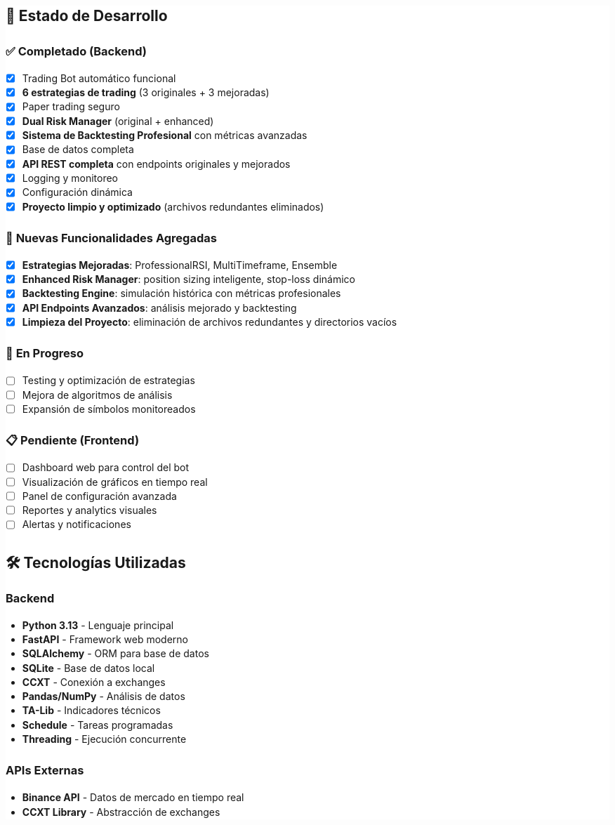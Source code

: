 ## 🚀 Estado de Desarrollo

### ✅ **Completado (Backend)**
- [x] Trading Bot automático funcional
- [x] **6 estrategias de trading** (3 originales + 3 mejoradas)
- [x] Paper trading seguro
- [x] **Dual Risk Manager** (original + enhanced)
- [x] **Sistema de Backtesting Profesional** con métricas avanzadas
- [x] Base de datos completa
- [x] **API REST completa** con endpoints originales y mejorados
- [x] Logging y monitoreo
- [x] Configuración dinámica
- [x] **Proyecto limpio y optimizado** (archivos redundantes eliminados)

### 🚀 **Nuevas Funcionalidades Agregadas**
- [x] **Estrategias Mejoradas**: ProfessionalRSI, MultiTimeframe, Ensemble
- [x] **Enhanced Risk Manager**: position sizing inteligente, stop-loss dinámico
- [x] **Backtesting Engine**: simulación histórica con métricas profesionales
- [x] **API Endpoints Avanzados**: análisis mejorado y backtesting
- [x] **Limpieza del Proyecto**: eliminación de archivos redundantes y directorios vacíos

### 🔄 **En Progreso**
- [ ] Testing y optimización de estrategias
- [ ] Mejora de algoritmos de análisis
- [ ] Expansión de símbolos monitoreados

### 📋 **Pendiente (Frontend)**
- [ ] Dashboard web para control del bot
- [ ] Visualización de gráficos en tiempo real
- [ ] Panel de configuración avanzada
- [ ] Reportes y analytics visuales
- [ ] Alertas y notificaciones

## 🛠️ Tecnologías Utilizadas

### **Backend**
- **Python 3.13** - Lenguaje principal
- **FastAPI** - Framework web moderno
- **SQLAlchemy** - ORM para base de datos
- **SQLite** - Base de datos local
- **CCXT** - Conexión a exchanges
- **Pandas/NumPy** - Análisis de datos
- **TA-Lib** - Indicadores técnicos
- **Schedule** - Tareas programadas
- **Threading** - Ejecución concurrente

### **APIs Externas**
- **Binance API** - Datos de mercado en tiempo real
- **CCXT Library** - Abstracción de exchanges
